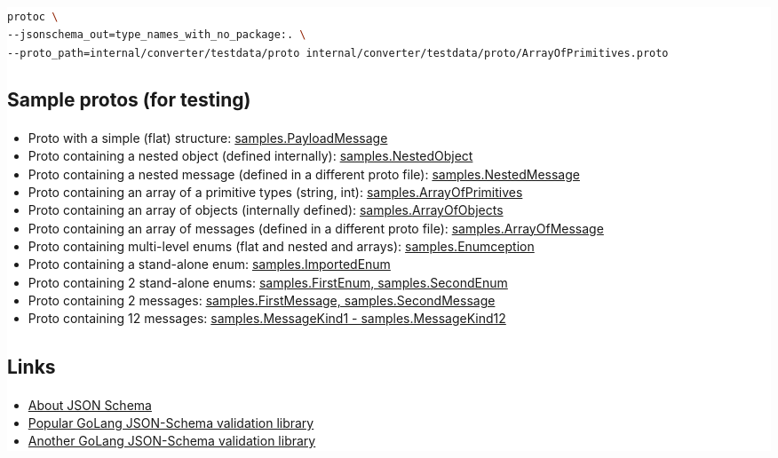 ```sh
protoc \
--jsonschema_out=type_names_with_no_package:. \
--proto_path=internal/converter/testdata/proto internal/converter/testdata/proto/ArrayOfPrimitives.proto
```

Sample protos (for testing)
---------------------------

* Proto with a simple (flat) structure: [samples.PayloadMessage](internal/converter/testdata/proto/PayloadMessage.proto)
* Proto containing a nested object (defined
  internally): [samples.NestedObject](internal/converter/testdata/proto/NestedObject.proto)
* Proto containing a nested message (defined in a different proto
  file): [samples.NestedMessage](internal/converter/testdata/proto/NestedMessage.proto)
* Proto containing an array of a primitive types (string,
  int): [samples.ArrayOfPrimitives](internal/converter/testdata/proto/ArrayOfPrimitives.proto)
* Proto containing an array of objects (internally
  defined): [samples.ArrayOfObjects](internal/converter/testdata/proto/ArrayOfObjects.proto)
* Proto containing an array of messages (defined in a different proto
  file): [samples.ArrayOfMessage](internal/converter/testdata/proto/ArrayOfMessage.proto)
* Proto containing multi-level enums (flat and nested and
  arrays): [samples.Enumception](internal/converter/testdata/proto/Enumception.proto)
* Proto containing a stand-alone enum: [samples.ImportedEnum](internal/converter/testdata/proto/ImportedEnum.proto)
* Proto containing 2 stand-alone
  enums: [samples.FirstEnum, samples.SecondEnum](internal/converter/testdata/proto/SeveralEnums.proto)
* Proto containing 2
  messages: [samples.FirstMessage, samples.SecondMessage](internal/converter/testdata/proto/SeveralMessages.proto)
* Proto containing 12
  messages: [samples.MessageKind1 - samples.MessageKind12](internal/converter/testdata/proto/TwelveMessages.proto)

Links
-----

* [About JSON Schema](http://json-schema.org/)
* [Popular GoLang JSON-Schema validation library](https://github.com/xeipuuv/gojsonschema)
* [Another GoLang JSON-Schema validation library](https://github.com/lestrrat/go-jsschema)
